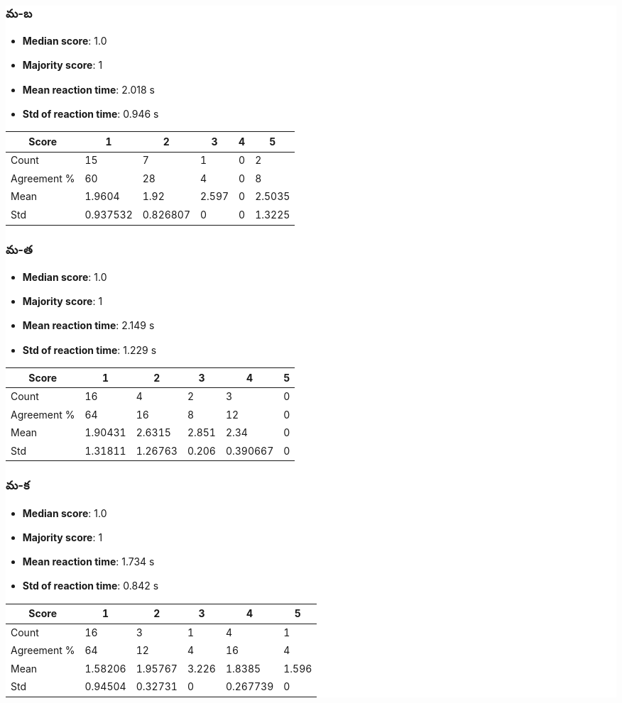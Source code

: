 ### మ-బ

* **Median score**: 1.0

* **Majority score**: 1

* **Mean reaction time**: 2.018 s

* **Std of reaction time**: 0.946 s

| Score       |         1 |         2 |     3 |   4 |      5 |
|-------------|-----------|-----------|-------|-----|--------|
| Count       | 15        |  7        | 1     |   0 | 2      |
| Agreement % | 60        | 28        | 4     |   0 | 8      |
| Mean        |  1.9604   |  1.92     | 2.597 |   0 | 2.5035 |
| Std         |  0.937532 |  0.826807 | 0     |   0 | 1.3225 |

### మ-త

* **Median score**: 1.0

* **Majority score**: 1

* **Mean reaction time**: 2.149 s

* **Std of reaction time**: 1.229 s

| Score       |        1 |        2 |     3 |         4 |   5 |
|-------------|----------|----------|-------|-----------|-----|
| Count       | 16       |  4       | 2     |  3        |   0 |
| Agreement % | 64       | 16       | 8     | 12        |   0 |
| Mean        |  1.90431 |  2.6315  | 2.851 |  2.34     |   0 |
| Std         |  1.31811 |  1.26763 | 0.206 |  0.390667 |   0 |

### మ-క

* **Median score**: 1.0

* **Majority score**: 1

* **Mean reaction time**: 1.734 s

* **Std of reaction time**: 0.842 s

| Score       |        1 |        2 |     3 |         4 |     5 |
|-------------|----------|----------|-------|-----------|-------|
| Count       | 16       |  3       | 1     |  4        | 1     |
| Agreement % | 64       | 12       | 4     | 16        | 4     |
| Mean        |  1.58206 |  1.95767 | 3.226 |  1.8385   | 1.596 |
| Std         |  0.94504 |  0.32731 | 0     |  0.267739 | 0     |
